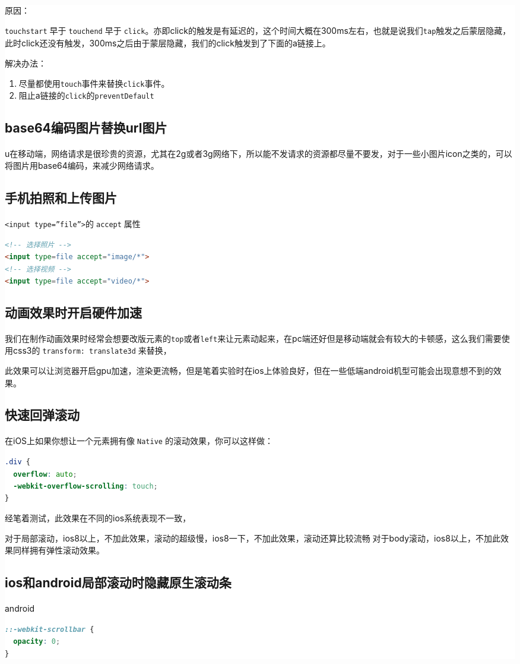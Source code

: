 原因：

`touchstart` 早于 `touchend` 早于 `click`。亦即click的触发是有延迟的，这个时间大概在300ms左右，也就是说我们`tap`触发之后蒙层隐藏，此时click还没有触发，300ms之后由于蒙层隐藏，我们的click触发到了下面的a链接上。

解决办法：

1. 尽量都使用`touch`事件来替换`click`事件。
2. 阻止a链接的`click`的`preventDefault`

## base64编码图片替换url图片

u在移动端，网络请求是很珍贵的资源，尤其在2g或者3g网络下，所以能不发请求的资源都尽量不要发，对于一些小图片icon之类的，可以将图片用base64编码，来减少网络请求。

## 手机拍照和上传图片

`<input type=”file”>`的 `accept` 属性

```html
<!-- 选择照片 -->
<input type=file accept="image/*">
<!-- 选择视频 -->
<input type=file accept="video/*">
```

## 动画效果时开启硬件加速

我们在制作动画效果时经常会想要改版元素的`top`或者`left`来让元素动起来，在pc端还好但是移动端就会有较大的卡顿感，这么我们需要使用css3的 `transform: translate3d` 来替换，

此效果可以让浏览器开启gpu加速，渲染更流畅，但是笔着实验时在ios上体验良好，但在一些低端android机型可能会出现意想不到的效果。

## 快速回弹滚动

在iOS上如果你想让一个元素拥有像 `Native` 的滚动效果，你可以这样做：

```css
.div {
  overflow: auto;
  -webkit-overflow-scrolling: touch;
}
```

经笔着测试，此效果在不同的ios系统表现不一致，

对于局部滚动，ios8以上，不加此效果，滚动的超级慢，ios8一下，不加此效果，滚动还算比较流畅
对于body滚动，ios8以上，不加此效果同样拥有弹性滚动效果。

## ios和android局部滚动时隐藏原生滚动条

android

```css
::-webkit-scrollbar {
  opacity: 0;
}
```
